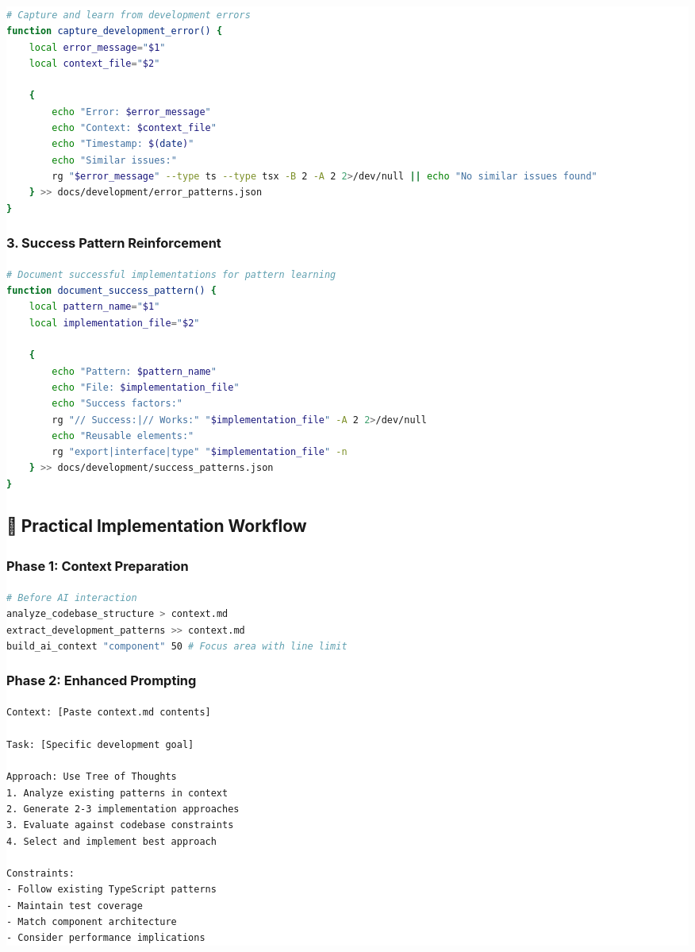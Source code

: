 ```bash
# Capture and learn from development errors
function capture_development_error() {
    local error_message="$1"
    local context_file="$2"
    
    {
        echo "Error: $error_message"
        echo "Context: $context_file" 
        echo "Timestamp: $(date)"
        echo "Similar issues:"
        rg "$error_message" --type ts --type tsx -B 2 -A 2 2>/dev/null || echo "No similar issues found"
    } >> docs/development/error_patterns.json
}
```

### 3. Success Pattern Reinforcement

```bash
# Document successful implementations for pattern learning
function document_success_pattern() {
    local pattern_name="$1"
    local implementation_file="$2"
    
    {
        echo "Pattern: $pattern_name"
        echo "File: $implementation_file"
        echo "Success factors:"
        rg "// Success:|// Works:" "$implementation_file" -A 2 2>/dev/null
        echo "Reusable elements:"
        rg "export|interface|type" "$implementation_file" -n
    } >> docs/development/success_patterns.json
}
```

## 🚀 Practical Implementation Workflow

### Phase 1: Context Preparation
```bash
# Before AI interaction
analyze_codebase_structure > context.md
extract_development_patterns >> context.md
build_ai_context "component" 50 # Focus area with line limit
```

### Phase 2: Enhanced Prompting
```
Context: [Paste context.md contents]

Task: [Specific development goal]

Approach: Use Tree of Thoughts
1. Analyze existing patterns in context
2. Generate 2-3 implementation approaches
3. Evaluate against codebase constraints
4. Select and implement best approach

Constraints:
- Follow existing TypeScript patterns
- Maintain test coverage
- Match component architecture
- Consider performance implications

```